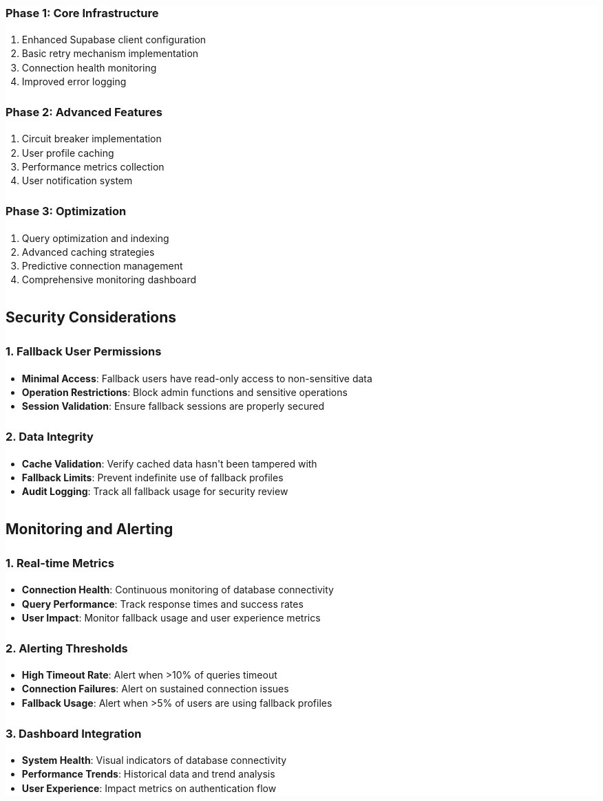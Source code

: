 ### Phase 1: Core Infrastructure
1. Enhanced Supabase client configuration
2. Basic retry mechanism implementation
3. Connection health monitoring
4. Improved error logging

### Phase 2: Advanced Features
1. Circuit breaker implementation
2. User profile caching
3. Performance metrics collection
4. User notification system

### Phase 3: Optimization
1. Query optimization and indexing
2. Advanced caching strategies
3. Predictive connection management
4. Comprehensive monitoring dashboard

## Security Considerations

### 1. Fallback User Permissions
- **Minimal Access**: Fallback users have read-only access to non-sensitive data
- **Operation Restrictions**: Block admin functions and sensitive operations
- **Session Validation**: Ensure fallback sessions are properly secured

### 2. Data Integrity
- **Cache Validation**: Verify cached data hasn't been tampered with
- **Fallback Limits**: Prevent indefinite use of fallback profiles
- **Audit Logging**: Track all fallback usage for security review

## Monitoring and Alerting

### 1. Real-time Metrics
- **Connection Health**: Continuous monitoring of database connectivity
- **Query Performance**: Track response times and success rates
- **User Impact**: Monitor fallback usage and user experience metrics

### 2. Alerting Thresholds
- **High Timeout Rate**: Alert when >10% of queries timeout
- **Connection Failures**: Alert on sustained connection issues
- **Fallback Usage**: Alert when >5% of users are using fallback profiles

### 3. Dashboard Integration
- **System Health**: Visual indicators of database connectivity
- **Performance Trends**: Historical data and trend analysis
- **User Experience**: Impact metrics on authentication flow
